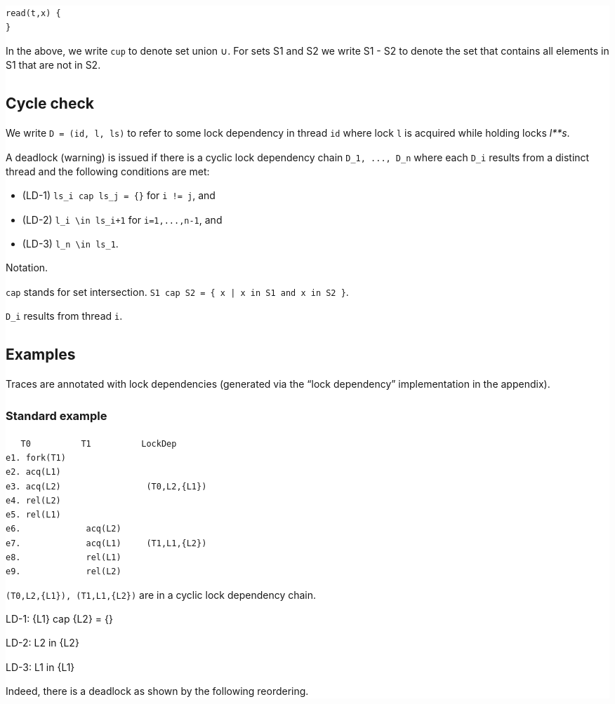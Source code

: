     read(t,x) {
    }

In the above, we write `cup` to denote set union ∪. For sets S1 and S2
we write S1 - S2 to denote the set that contains all elements in S1 that
are not in S2.

## Cycle check

We write `D = (id, l, ls)` to refer to some lock dependency in thread
`id` where lock `l` is acquired while holding locks *l**s*.

A deadlock (warning) is issued if there is a cyclic lock dependency
chain `D_1, ..., D_n` where each `D_i` results from a distinct thread
and the following conditions are met:

-   (LD-1) `ls_i cap ls_j = {}` for `i != j`, and

-   (LD-2) `l_i \in ls_i+1` for `i=1,...,n-1`, and

-   (LD-3) `l_n \in ls_1`.

Notation.

`cap` stands for set intersection.
`S1 cap S2 = { x | x in S1 and x in S2 }`.

`D_i` results from thread `i`.

## Examples

Traces are annotated with lock dependencies (generated via the “lock
dependency” implementation in the appendix).

### Standard example

       T0          T1          LockDep
    e1. fork(T1)
    e2. acq(L1)
    e3. acq(L2)                 (T0,L2,{L1})
    e4. rel(L2)
    e5. rel(L1)
    e6.             acq(L2)
    e7.             acq(L1)     (T1,L1,{L2})
    e8.             rel(L1)
    e9.             rel(L2)

`(T0,L2,{L1}), (T1,L1,{L2})` are in a cyclic lock dependency chain.

LD-1: {L1} cap {L2} = {}

LD-2: L2 in {L2}

LD-3: L1 in {L1}

Indeed, there is a deadlock as shown by the following reordering.

